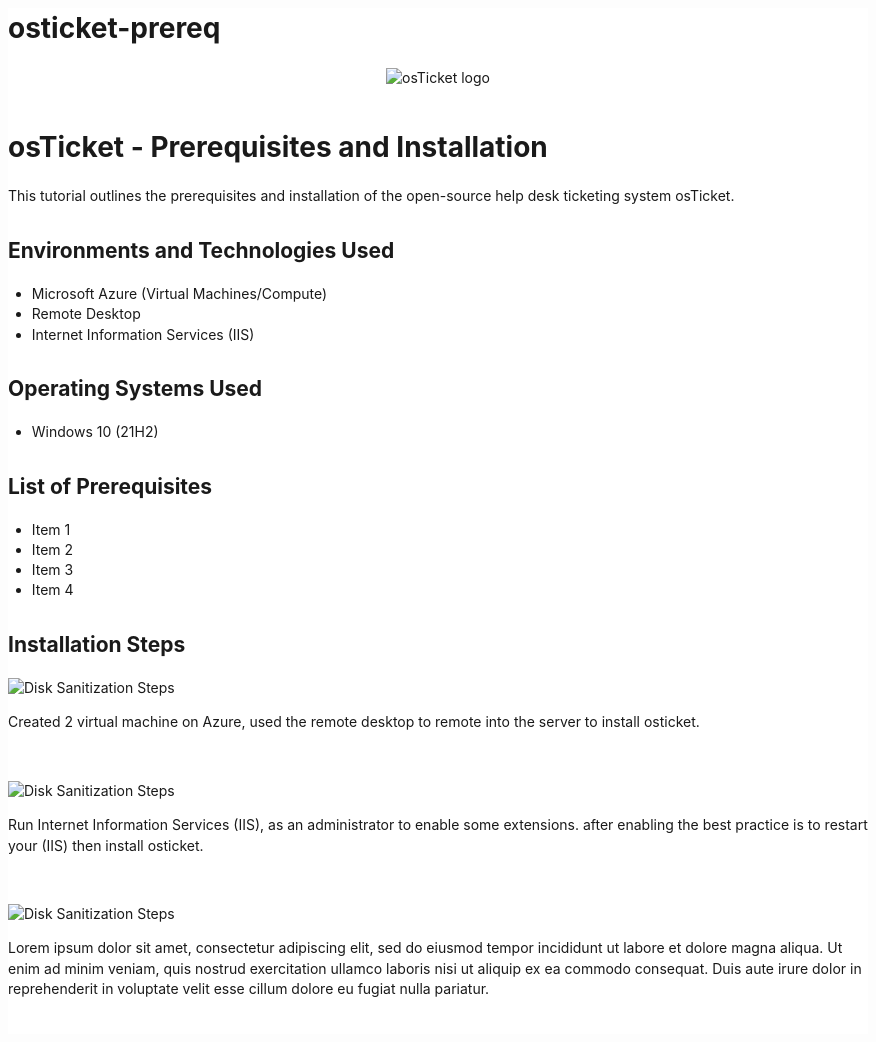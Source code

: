 # osticket-prereq

<p align="center">
<img src="https://i.imgur.com/Clzj7Xs.png" alt="osTicket logo"/>
</p>

<h1>osTicket - Prerequisites and Installation</h1>
This tutorial outlines the prerequisites and installation of the open-source help desk ticketing system osTicket.<br />




<h2>Environments and Technologies Used</h2>

- Microsoft Azure (Virtual Machines/Compute)
- Remote Desktop
- Internet Information Services (IIS)

<h2>Operating Systems Used </h2>

- Windows 10</b> (21H2)

<h2>List of Prerequisites</h2>

- Item 1
- Item 2
- Item 3
- Item 4

<h2>Installation Steps</h2>

<p>
<img src="https://imgur.com/ICvT3AL.png" height="80%" width="80%" alt="Disk Sanitization Steps"/>
</p>
<p>
Created 2 virtual machine on Azure, used the remote desktop to remote into the server to install osticket.
</p>
<br />

<p>
<img src="https://imgur.com/IA9h1um.png" height="80%" width="80%" alt="Disk Sanitization Steps"/>
</p>
<p>
Run Internet Information Services (IIS), as an administrator to enable some extensions. after enabling the best practice is to restart your (IIS) then install osticket.
</p>
<br />

<p>
<img src="https://imgur.com/1t04eV2.png" height="80%" width="80%" alt="Disk Sanitization Steps"/>
</p>
<p>
Lorem ipsum dolor sit amet, consectetur adipiscing elit, sed do eiusmod tempor incididunt ut labore et dolore magna aliqua. Ut enim ad minim veniam, quis nostrud exercitation ullamco laboris nisi ut aliquip ex ea commodo consequat. Duis aute irure dolor in reprehenderit in voluptate velit esse cillum dolore eu fugiat nulla pariatur.
</p>
<br />
